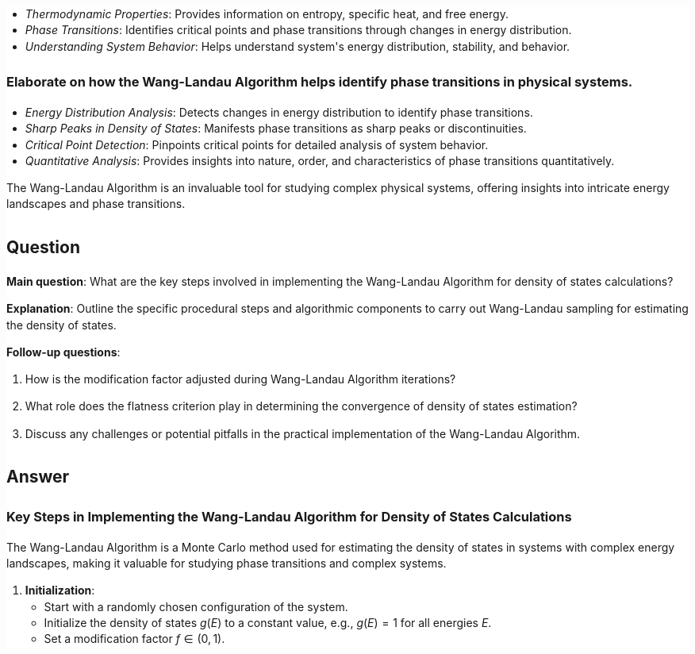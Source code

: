 - *Thermodynamic Properties*: Provides information on entropy, specific heat, and free energy.
- *Phase Transitions*: Identifies critical points and phase transitions through changes in energy distribution.
- *Understanding System Behavior*: Helps understand system's energy distribution, stability, and behavior.

### Elaborate on how the Wang-Landau Algorithm helps identify phase transitions in physical systems.

- *Energy Distribution Analysis*: Detects changes in energy distribution to identify phase transitions.
- *Sharp Peaks in Density of States*: Manifests phase transitions as sharp peaks or discontinuities.
- *Critical Point Detection*: Pinpoints critical points for detailed analysis of system behavior.
- *Quantitative Analysis*: Provides insights into nature, order, and characteristics of phase transitions quantitatively.
  
The Wang-Landau Algorithm is an invaluable tool for studying complex physical systems, offering insights into intricate energy landscapes and phase transitions.

## Question
**Main question**: What are the key steps involved in implementing the Wang-Landau Algorithm for density of states calculations?

**Explanation**: Outline the specific procedural steps and algorithmic components to carry out Wang-Landau sampling for estimating the density of states.

**Follow-up questions**:

1. How is the modification factor adjusted during Wang-Landau Algorithm iterations?

2. What role does the flatness criterion play in determining the convergence of density of states estimation?

3. Discuss any challenges or potential pitfalls in the practical implementation of the Wang-Landau Algorithm.





## Answer

### Key Steps in Implementing the Wang-Landau Algorithm for Density of States Calculations

The Wang-Landau Algorithm is a Monte Carlo method used for estimating the density of states in systems with complex energy landscapes, making it valuable for studying phase transitions and complex systems.

1. **Initialization**:
   - Start with a randomly chosen configuration of the system.
   - Initialize the density of states $g(E)$ to a constant value, e.g., $g(E) = 1$ for all energies $E$.
   - Set a modification factor $f \in (0, 1)$.
